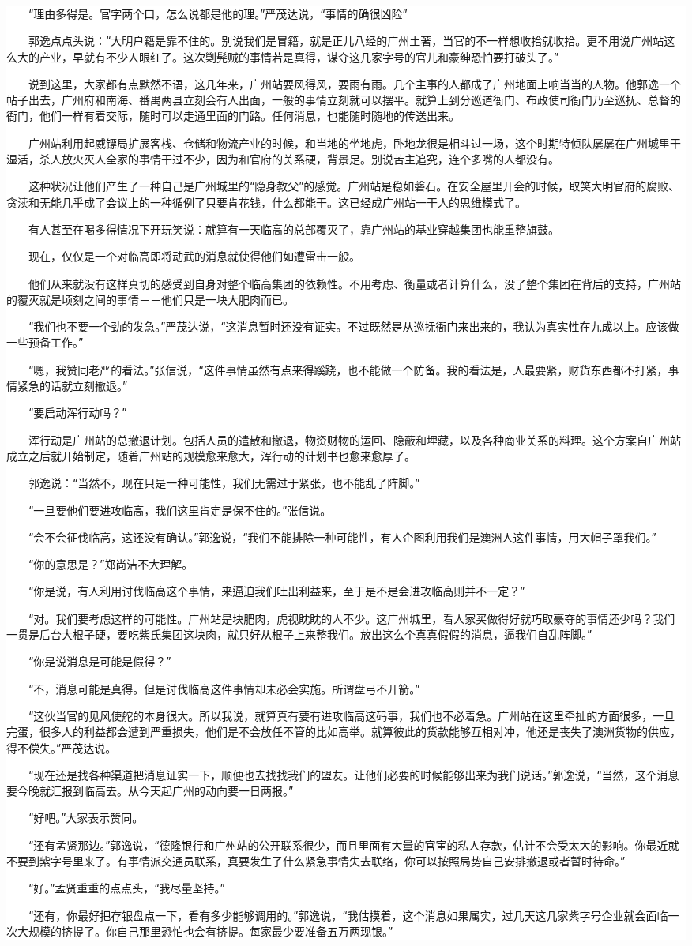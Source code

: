 　　“理由多得是。官字两个口，怎么说都是他的理。”严茂达说，“事情的确很凶险”

　　郭逸点点头说：“大明户籍是靠不住的。别说我们是冒籍，就是正儿八经的广州土著，当官的不一样想收拾就收拾。更不用说广州站这么大的产业，早就有不少人眼红了。这次剿髡贼的事情若是真得，谋夺这几家字号的官儿和豪绅恐怕要打破头了。”

　　说到这里，大家都有点默然不语，这几年来，广州站要风得风，要雨有雨。几个主事的人都成了广州地面上响当当的人物。他郭逸一个帖子出去，广州府和南海、番禺两县立刻会有人出面，一般的事情立刻就可以摆平。就算上到分巡道衙门、布政使司衙门乃至巡抚、总督的衙门，他们一样有着交际，随时可以走通里面的门路。任何消息，也能随时随地的传送出来。

　　广州站利用起威镖局扩展客栈、仓储和物流产业的时候，和当地的坐地虎，卧地龙很是相斗过一场，这个时期特侦队屡屡在广州城里干湿活，杀人放火灭人全家的事情干过不少，因为和官府的关系硬，背景足。别说苦主追究，连个多嘴的人都没有。

　　这种状况让他们产生了一种自己是广州城里的“隐身教父”的感觉。广州站是稳如磐石。在安全屋里开会的时候，取笑大明官府的腐败、贪渎和无能几乎成了会议上的一种循例了只要肯花钱，什么都能干。这已经成广州站一干人的思维模式了。

　　有人甚至在喝多得情况下开玩笑说：就算有一天临高的总部覆灭了，靠广州站的基业穿越集团也能重整旗鼓。

　　现在，仅仅是一个对临高即将动武的消息就使得他们如遭雷击一般。

　　他们从来就没有这样真切的感受到自身对整个临高集团的依赖性。不用考虑、衡量或者计算什么，没了整个集团在背后的支持，广州站的覆灭就是顷刻之间的事情－－他们只是一块大肥肉而已。

　　“我们也不要一个劲的发急。”严茂达说，“这消息暂时还没有证实。不过既然是从巡抚衙门来出来的，我认为真实性在九成以上。应该做一些预备工作。”

　　“嗯，我赞同老严的看法。”张信说，“这件事情虽然有点来得蹊跷，也不能做一个防备。我的看法是，人最要紧，财货东西都不打紧，事情紧急的话就立刻撤退。”

　　“要启动浑行动吗？”

　　浑行动是广州站的总撤退计划。包括人员的遣散和撤退，物资财物的运回、隐蔽和埋藏，以及各种商业关系的料理。这个方案自广州站成立之后就开始制定，随着广州站的规模愈来愈大，浑行动的计划书也愈来愈厚了。

　　郭逸说：“当然不，现在只是一种可能性，我们无需过于紧张，也不能乱了阵脚。”

　　“一旦要他们要进攻临高，我们这里肯定是保不住的。”张信说。

　　“会不会征伐临高，这还没有确认。”郭逸说，“我们不能排除一种可能性，有人企图利用我们是澳洲人这件事情，用大帽子罩我们。”

　　“你的意思是？”郑尚洁不大理解。

　　“你是说，有人利用讨伐临高这个事情，来逼迫我们吐出利益来，至于是不是会进攻临高则并不一定？”

　　“对。我们要考虑这样的可能性。广州站是块肥肉，虎视眈眈的人不少。这广州城里，看人家买做得好就巧取豪夺的事情还少吗？我们一贯是后台大根子硬，要吃紫氏集团这块肉，就只好从根子上来整我们。放出这么个真真假假的消息，逼我们自乱阵脚。”

　　“你是说消息是可能是假得？”

　　“不，消息可能是真得。但是讨伐临高这件事情却未必会实施。所谓盘弓不开箭。”

　　“这伙当官的见风使舵的本身很大。所以我说，就算真有要有进攻临高这码事，我们也不必着急。广州站在这里牵扯的方面很多，一旦完蛋，很多人的利益都会遭到严重损失，他们是不会放任不管的比如高举。就算彼此的货款能够互相对冲，他还是丧失了澳洲货物的供应，得不偿失。”严茂达说。

　　“现在还是找各种渠道把消息证实一下，顺便也去找找我们的盟友。让他们必要的时候能够出来为我们说话。”郭逸说，“当然，这个消息要今晚就汇报到临高去。从今天起广州的动向要一日两报。”

　　“好吧。”大家表示赞同。

　　“还有孟贤那边。”郭逸说，“德隆银行和广州站的公开联系很少，而且里面有大量的官宦的私人存款，估计不会受太大的影响。你最近就不要到紫字号里来了。有事情派交通员联系，真要发生了什么紧急事情失去联络，你可以按照局势自己安排撤退或者暂时待命。”

　　“好。”孟贤重重的点点头，“我尽量坚持。”

　　“还有，你最好把存银盘点一下，看有多少能够调用的。”郭逸说，“我估摸着，这个消息如果属实，过几天这几家紫字号企业就会面临一次大规模的挤提了。你自己那里恐怕也会有挤提。每家最少要准备五万两现银。”
